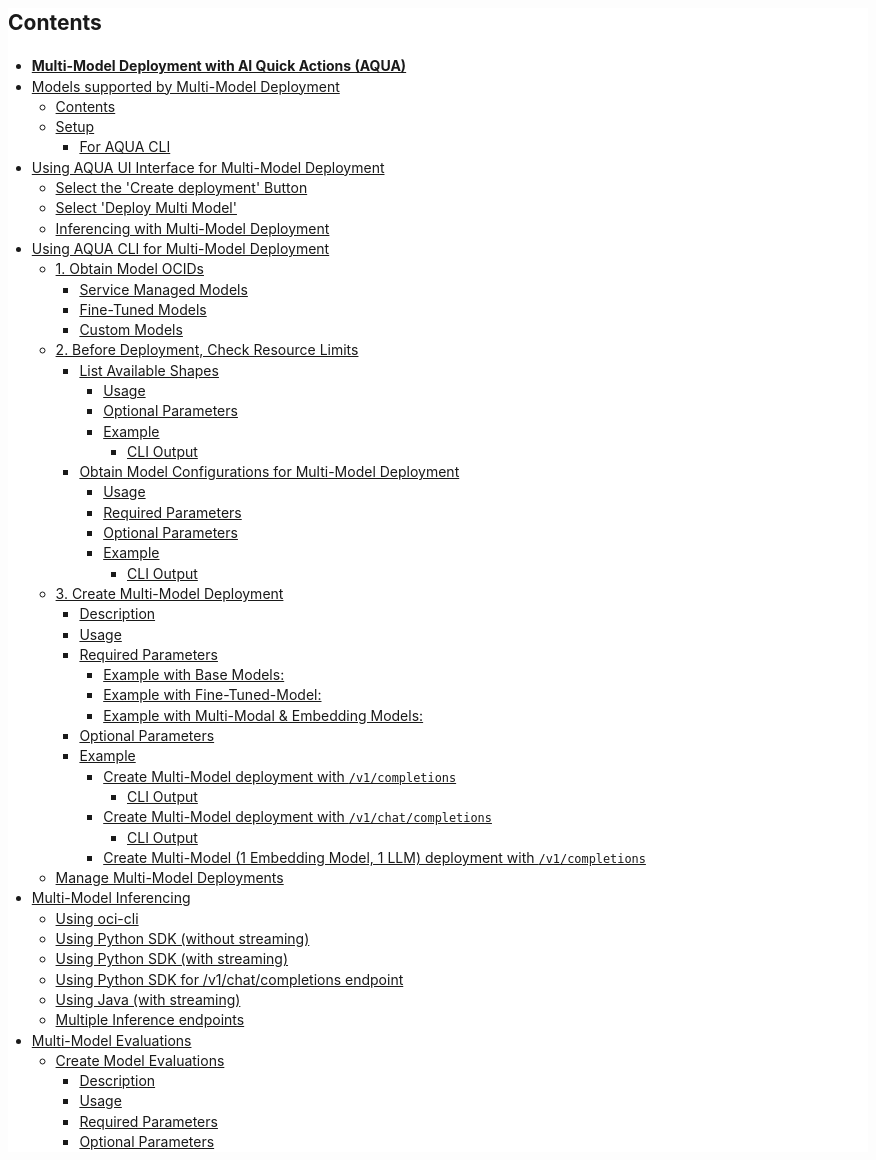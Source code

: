## Contents
- [**Multi-Model Deployment with AI Quick Actions (AQUA)**](#multi-model-deployment-with-ai-quick-actions-aqua)
- [Models supported by Multi-Model Deployment](#models-supported-by-multi-model-deployment)
  - [Contents](#contents)
  - [Setup](#setup)
      - [For AQUA CLI](#for-aqua-cli)
- [Using AQUA UI Interface for Multi-Model Deployment](#using-aqua-ui-interface-for-multi-model-deployment)
    - [Select the 'Create deployment' Button](#select-the-create-deployment-button)
    - [Select 'Deploy Multi Model'](#select-deploy-multi-model)
    - [Inferencing with Multi-Model Deployment](#inferencing-with-multi-model-deployment)
- [Using AQUA CLI for Multi-Model Deployment](#using-aqua-cli-for-multi-model-deployment)
  - [1. Obtain Model OCIDs](#1-obtain-model-ocids)
    - [Service Managed Models](#service-managed-models)
    - [Fine-Tuned Models](#fine-tuned-models)
    - [Custom Models](#custom-models)
  - [2. Before Deployment, Check Resource Limits](#2-before-deployment-check-resource-limits)
    - [List Available Shapes](#list-available-shapes)
      - [Usage](#usage)
      - [Optional Parameters](#optional-parameters)
      - [Example](#example)
        - [CLI Output](#cli-output)
    - [Obtain Model Configurations for Multi-Model Deployment](#obtain-model-configurations-for-multi-model-deployment)
      - [Usage](#usage-1)
      - [Required Parameters](#required-parameters)
      - [Optional Parameters](#optional-parameters-1)
      - [Example](#example-1)
        - [CLI Output](#cli-output-1)
  - [3. Create Multi-Model Deployment](#3-create-multi-model-deployment)
    - [Description](#description)
    - [Usage](#usage-2)
    - [Required Parameters](#required-parameters-1)
      - [Example with Base Models:](#example-with-base-models)
      - [Example with Fine-Tuned-Model:](#example-with-fine-tuned-model)
      - [Example with Multi-Modal \& Embedding Models:](#example-with-multi-modal--embedding-models)
    - [Optional Parameters](#optional-parameters-2)
    - [Example](#example-2)
      - [Create Multi-Model deployment with `/v1/completions`](#create-multi-model-deployment-with-v1completions)
        - [CLI Output](#cli-output-2)
      - [Create Multi-Model deployment with `/v1/chat/completions`](#create-multi-model-deployment-with-v1chatcompletions)
        - [CLI Output](#cli-output-3)
      - [Create Multi-Model (1 Embedding Model, 1 LLM) deployment with `/v1/completions`](#create-multi-model-1-embedding-model-1-llm-deployment-with-v1completions)
  - [Manage Multi-Model Deployments](#manage-multi-model-deployments)
- [Multi-Model Inferencing](#multi-model-inferencing)
  - [Using oci-cli](#using-oci-cli)
  - [Using Python SDK (without streaming)](#using-python-sdk-without-streaming)
  - [Using Python SDK (with streaming)](#using-python-sdk-with-streaming)
  - [Using Python SDK for /v1/chat/completions endpoint](#using-python-sdk-for-v1chatcompletions-endpoint)
  - [Using Java (with streaming)](#using-java-with-streaming)
  - [Multiple Inference endpoints](#multiple-inference-endpoints)
- [Multi-Model Evaluations](#multi-model-evaluations)
  - [Create Model Evaluations](#create-model-evaluations)
    - [Description](#description-1)
    - [Usage](#usage-3)
    - [Required Parameters](#required-parameters-2)
    - [Optional Parameters](#optional-parameters-3)